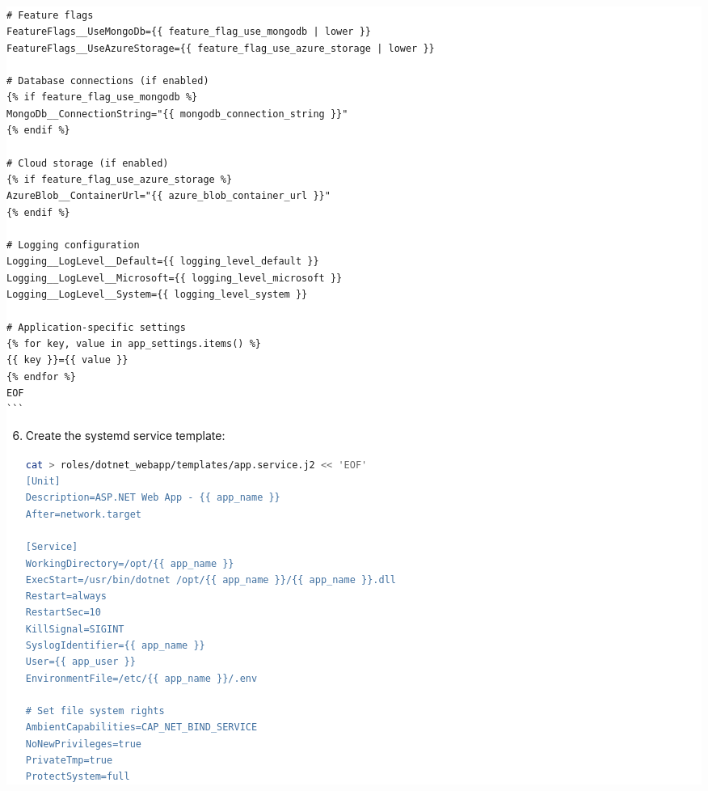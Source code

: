     # Feature flags
    FeatureFlags__UseMongoDb={{ feature_flag_use_mongodb | lower }}
    FeatureFlags__UseAzureStorage={{ feature_flag_use_azure_storage | lower }}

    # Database connections (if enabled)
    {% if feature_flag_use_mongodb %}
    MongoDb__ConnectionString="{{ mongodb_connection_string }}"
    {% endif %}

    # Cloud storage (if enabled)
    {% if feature_flag_use_azure_storage %}
    AzureBlob__ContainerUrl="{{ azure_blob_container_url }}"
    {% endif %}

    # Logging configuration
    Logging__LogLevel__Default={{ logging_level_default }}
    Logging__LogLevel__Microsoft={{ logging_level_microsoft }}
    Logging__LogLevel__System={{ logging_level_system }}

    # Application-specific settings
    {% for key, value in app_settings.items() %}
    {{ key }}={{ value }}
    {% endfor %}
    EOF
    ```

6. Create the systemd service template:

    ```bash
    cat > roles/dotnet_webapp/templates/app.service.j2 << 'EOF'
    [Unit]
    Description=ASP.NET Web App - {{ app_name }}
    After=network.target

    [Service]
    WorkingDirectory=/opt/{{ app_name }}
    ExecStart=/usr/bin/dotnet /opt/{{ app_name }}/{{ app_name }}.dll
    Restart=always
    RestartSec=10
    KillSignal=SIGINT
    SyslogIdentifier={{ app_name }}
    User={{ app_user }}
    EnvironmentFile=/etc/{{ app_name }}/.env

    # Set file system rights
    AmbientCapabilities=CAP_NET_BIND_SERVICE
    NoNewPrivileges=true
    PrivateTmp=true
    ProtectSystem=full
